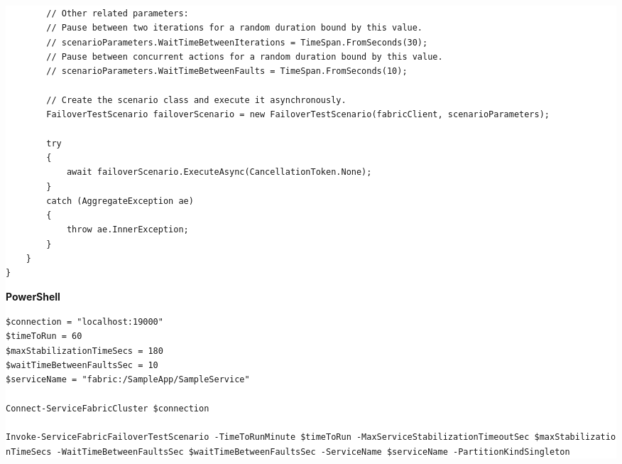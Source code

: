 	        // Other related parameters:
	        // Pause between two iterations for a random duration bound by this value.
	        // scenarioParameters.WaitTimeBetweenIterations = TimeSpan.FromSeconds(30);
	        // Pause between concurrent actions for a random duration bound by this value.
	        // scenarioParameters.WaitTimeBetweenFaults = TimeSpan.FromSeconds(10);
	
	        // Create the scenario class and execute it asynchronously.
	        FailoverTestScenario failoverScenario = new FailoverTestScenario(fabricClient, scenarioParameters);
	
	        try
	        {
	            await failoverScenario.ExecuteAsync(CancellationToken.None);
	        }
	        catch (AggregateException ae)
	        {
	            throw ae.InnerException;
	        }
	    }
	}

**PowerShell**

	$connection = "localhost:19000"
	$timeToRun = 60
	$maxStabilizationTimeSecs = 180
	$waitTimeBetweenFaultsSec = 10
	$serviceName = "fabric:/SampleApp/SampleService"
	
	Connect-ServiceFabricCluster $connection
	
	Invoke-ServiceFabricFailoverTestScenario -TimeToRunMinute $timeToRun -MaxServiceStabilizationTimeoutSec $maxStabilizationTimeSecs -WaitTimeBetweenFaultsSec $waitTimeBetweenFaultsSec -ServiceName $serviceName -PartitionKindSingleton

